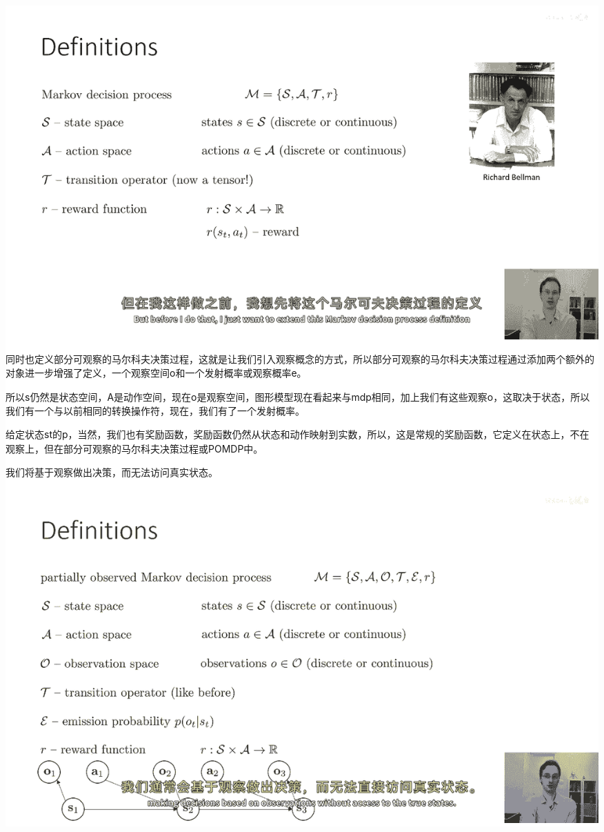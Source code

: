 ![](img/4de89d149a1c9907d2e5292306d4b4cf_23.png)

同时也定义部分可观察的马尔科夫决策过程，这就是让我们引入观察概念的方式，所以部分可观察的马尔科夫决策过程通过添加两个额外的对象进一步增强了定义，一个观察空间o和一个发射概率或观察概率e。

所以s仍然是状态空间，A是动作空间，现在o是观察空间，图形模型现在看起来与mdp相同，加上我们有这些观察o，这取决于状态，所以我们有一个与以前相同的转换操作符，现在，我们有了一个发射概率。

给定状态st的p，当然，我们也有奖励函数，奖励函数仍然从状态和动作映射到实数，所以，这是常规的奖励函数，它定义在状态上，不在观察上，但在部分可观察的马尔科夫决策过程或POMDP中。

我们将基于观察做出决策，而无法访问真实状态。

![](img/4de89d149a1c9907d2e5292306d4b4cf_25.png)
